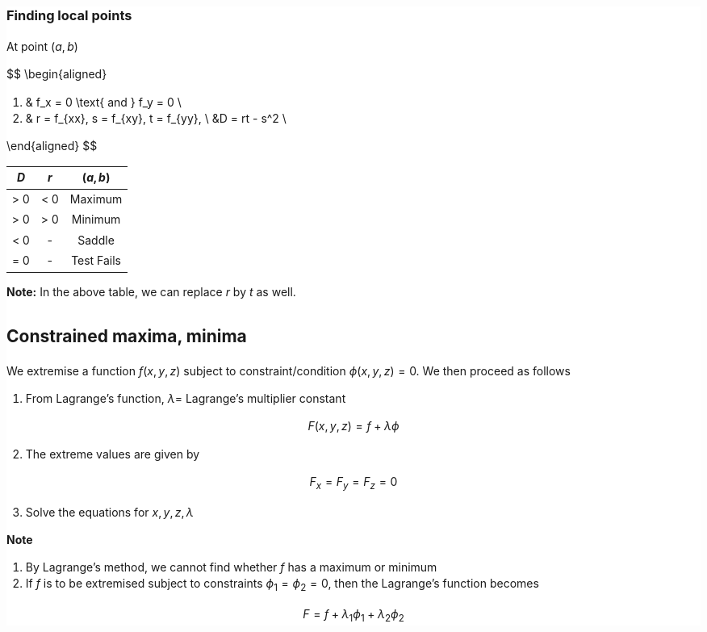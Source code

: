 ### Finding local points

At point $(a, b)$

$$
\begin{aligned}
1. & f_x = 0 \text{ and } f_y = 0 \\
2. & r = f_{xx}, s = f_{xy}, t = f_{yy}, \\
&D = rt - s^2 \\
 
\end{aligned}
$$

| $D$  | $r$  |  $(a, b)$  |
| :--: | :--: | :--------: |
| > 0  | < 0  |  Maximum   |
| > 0  | > 0  |  Minimum   |
| < 0  |    -   |   Saddle   |
| = 0  |    -   | Test Fails |

**Note:** In the above table, we can replace $r$ by $t$ as well.

## Constrained maxima, minima

We extremise a function $f(x, y, z)$ subject to constraint/condition $\phi(x, y, z) = 0$. We then proceed as follows

1. From Lagrange’s function, $\lambda =$ Lagrange’s multiplier constant
    
$$
F(x, y, z) = f + \lambda \phi
$$

2. The extreme values are given by
    
$$
F_x = F_y = F_z = 0
$$

3. Solve the equations for $x, y, z, \lambda$

**Note**

1. By Lagrange’s method, we cannot find whether $f$ has a maximum or minimum
2. If $f$ is to be extremised subject to constraints $\phi_1 = \phi_2 = 0$, then the Lagrange’s function becomes
    
$$
F = f + \lambda_1 \phi_1 + \lambda_2 \phi_2
$$
